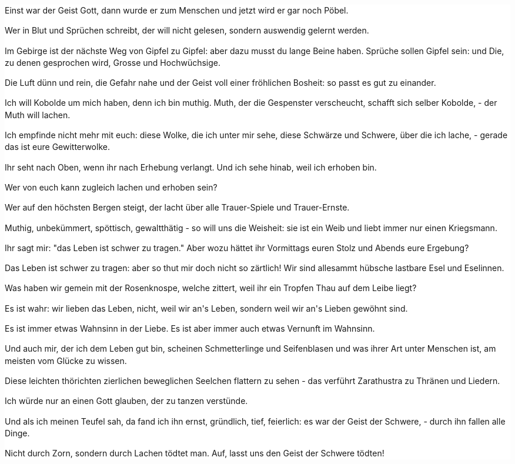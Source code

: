 Einst war der Geist Gott, dann wurde er zum Menschen und jetzt wird er
gar noch Pöbel.

Wer in Blut und Sprüchen schreibt, der will nicht gelesen, sondern
auswendig gelernt werden.

Im Gebirge ist der nächste Weg von Gipfel zu Gipfel: aber dazu musst du
lange Beine haben. Sprüche sollen Gipfel sein: und Die, zu denen
gesprochen wird, Grosse und Hochwüchsige.

Die Luft dünn und rein, die Gefahr nahe und der Geist voll einer
fröhlichen Bosheit: so passt es gut zu einander.

Ich will Kobolde um mich haben, denn ich bin muthig. Muth, der die
Gespenster verscheucht, schafft sich selber Kobolde, - der Muth will
lachen.

Ich empfinde nicht mehr mit euch: diese Wolke, die ich unter mir sehe,
diese Schwärze und Schwere, über die ich lache, - gerade das ist eure
Gewitterwolke.

Ihr seht nach Oben, wenn ihr nach Erhebung verlangt. Und ich sehe hinab,
weil ich erhoben bin.

Wer von euch kann zugleich lachen und erhoben sein?

Wer auf den höchsten Bergen steigt, der lacht über alle Trauer-Spiele
und Trauer-Ernste.

Muthig, unbekümmert, spöttisch, gewaltthätig - so will uns die Weisheit:
sie ist ein Weib und liebt immer nur einen Kriegsmann.

Ihr sagt mir: "das Leben ist schwer zu tragen." Aber wozu hättet ihr
Vormittags euren Stolz und Abends eure Ergebung?

Das Leben ist schwer zu tragen: aber so thut mir doch nicht so zärtlich!
Wir sind allesammt hübsche lastbare Esel und Eselinnen.

Was haben wir gemein mit der Rosenknospe, welche zittert, weil ihr ein
Tropfen Thau auf dem Leibe liegt?

Es ist wahr: wir lieben das Leben, nicht, weil wir an's Leben, sondern
weil wir an's Lieben gewöhnt sind.

Es ist immer etwas Wahnsinn in der Liebe. Es ist aber immer auch etwas
Vernunft im Wahnsinn.

Und auch mir, der ich dem Leben gut bin, scheinen Schmetterlinge und
Seifenblasen und was ihrer Art unter Menschen ist, am meisten vom Glücke
zu wissen.

Diese leichten thörichten zierlichen beweglichen Seelchen flattern zu
sehen - das verführt Zarathustra zu Thränen und Liedern.

Ich würde nur an einen Gott glauben, der zu tanzen verstünde.

Und als ich meinen Teufel sah, da fand ich ihn ernst, gründlich, tief,
feierlich: es war der Geist der Schwere, - durch ihn fallen alle Dinge.

Nicht durch Zorn, sondern durch Lachen tödtet man. Auf, lasst uns den
Geist der Schwere tödten!
